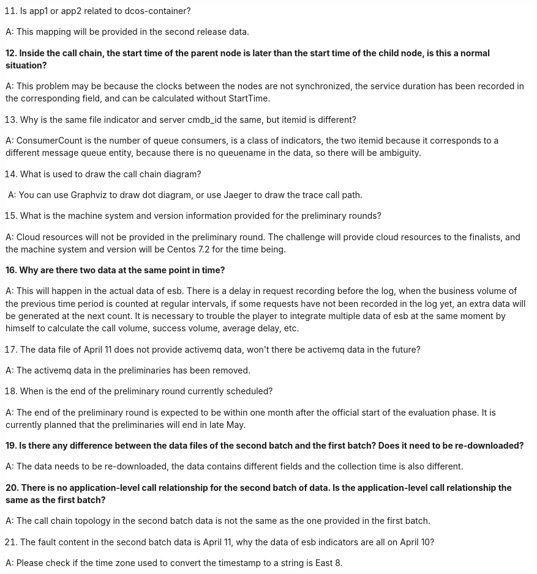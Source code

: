 11. Is app1 or app2 related to dcos-container?

A: This mapping will be provided in the second release data.

**12. Inside the call chain, the start time of the parent node is later than the start time of the child node, is this a normal situation?**

A: This problem may be because the clocks between the nodes are not synchronized, the service duration has been recorded in the corresponding field, and can be calculated without StartTime.

13. Why is the same file indicator and server cmdb_id the same, but itemid is different?

A: ConsumerCount is the number of queue consumers, is a class of indicators, the two itemid because it corresponds to a different message queue entity, because there is no queuename in the data, so there will be ambiguity.

14. What is used to draw the call chain diagram?

 A: You can use Graphviz to draw dot diagram, or use Jaeger to draw the trace call path.

15. What is the machine system and version information provided for the preliminary rounds?

A: Cloud resources will not be provided in the preliminary round. The challenge will provide cloud resources to the finalists, and the machine system and version will be Centos 7.2 for the time being.

**16. Why are there two data at the same point in time?**

A: This will happen in the actual data of esb. There is a delay in request recording before the log, when the business volume of the previous time period is counted at regular intervals, if some requests have not been recorded in the log yet, an extra data will be generated at the next count. It is necessary to trouble the player to integrate multiple data of esb at the same moment by himself to calculate the call volume, success volume, average delay, etc.

17. The data file of April 11 does not provide activemq data, won't there be activemq data in the future?

A: The activemq data in the preliminaries has been removed.

18. When is the end of the preliminary round currently scheduled?

A: The end of the preliminary round is expected to be within one month after the official start of the evaluation phase. It is currently planned that the preliminaries will end in late May.

**19. Is there any difference between the data files of the second batch and the first batch? Does it need to be re-downloaded?**

A: The data needs to be re-downloaded, the data contains different fields and the collection time is also different.

**20. There is no application-level call relationship for the second batch of data. Is the application-level call relationship the same as the first batch?**

A: The call chain topology in the second batch data is not the same as the one provided in the first batch.

21. The fault content in the second batch data is April 11, why the data of esb indicators are all on April 10?

A: Please check if the time zone used to convert the timestamp to a string is East 8.
